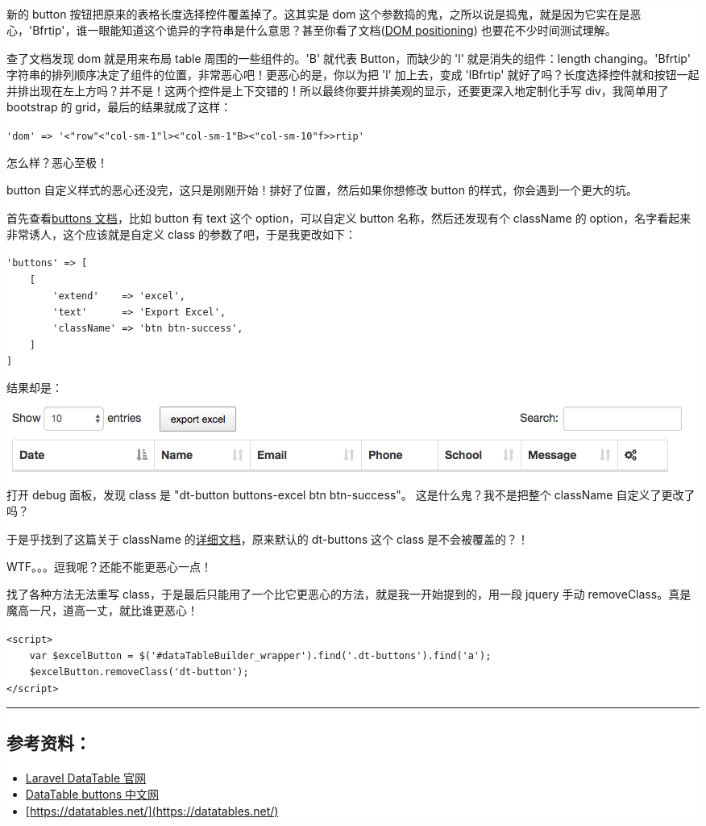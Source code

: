 新的 button 按钮把原来的表格长度选择控件覆盖掉了。这其实是 dom 这个参数捣的鬼，之所以说是捣鬼，就是因为它实在是恶心，'Bfrtip'，谁一眼能知道这个诡异的字符串是什么意思？甚至你看了文档([DOM positioning](https://datatables.net/examples/basic_init/dom.html)) 也要花不少时间测试理解。

查了文档发现 dom 就是用来布局 table 周围的一些组件的。'B' 就代表 Button，而缺少的 'l' 就是消失的组件：length changing。'Bfrtip' 字符串的排列顺序决定了组件的位置，非常恶心吧！更恶心的是，你以为把 'l' 加上去，变成 'lBfrtip' 就好了吗？长度选择控件就和按钮一起并排出现在左上方吗？并不是！这两个控件是上下交错的！所以最终你要并排美观的显示，还要更深入地定制化手写 div，我简单用了 bootstrap 的 grid，最后的结果就成了这样：

```
'dom' => '<"row"<"col-sm-1"l><"col-sm-1"B><"col-sm-10"f>>rtip'
```
怎么样？恶心至极！

button 自定义样式的恶心还没完，这只是刚刚开始！排好了位置，然后如果你想修改 button 的样式，你会遇到一个更大的坑。

首先查看[buttons 文档](https://datatables.net/reference/option/#buttons)，比如 button 有 text 这个 option，可以自定义 button 名称，然后还发现有个 className 的 option，名字看起来非常诱人，这个应该就是自定义 class 的参数了吧，于是我更改如下：

```
'buttons' => [
    [
        'extend'    => 'excel', 
        'text'      => 'Export Excel', 
        'className' => 'btn btn-success',
    ]
]
```

结果却是：
![button_without_class](/assets/img/posts/2018/datatable-export/button_without_class.png "button_without_class")

打开 debug 面板，发现 class 是 "dt-button buttons-excel btn btn-success"。
这是什么鬼？我不是把整个 className 自定义了更改了吗？

于是乎找到了这篇关于 className 的[详细文档](https://datatables.net/reference/option/buttons.dom)，原来默认的 dt-buttons 这个 class 是不会被覆盖的？！

WTF。。。逗我呢？还能不能更恶心一点！

找了各种方法无法重写 class，于是最后只能用了一个比它更恶心的方法，就是我一开始提到的，用一段 jquery 手动 removeClass。真是魔高一尺，道高一丈，就比谁更恶心！

```
<script>
    var $excelButton = $('#dataTableBuilder_wrapper').find('.dt-buttons').find('a');
    $excelButton.removeClass('dt-button');
</script>
```

---

## 参考资料：

* [Laravel DataTable 官网](https://yajrabox.com/docs/laravel-datatables)
* [DataTable buttons 中文网](http://www.datatables.club/extensions/buttons/)
* [https://datatables.net/](https://datatables.net/)




